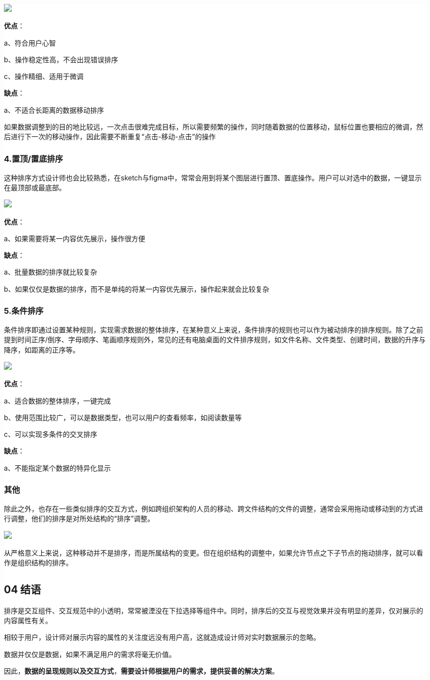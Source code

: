 ![](https://cdn.wallleap.cn/img/pic/illustrtion/202211031623095.png)

**优点**：

a、符合用户心智

b、操作稳定性高，不会出现错误排序

c、操作精细、适用于微调

**缺点**：

a、不适合长距离的数据移动排序

如果数据调整到的目的地比较远，一次点击很难完成目标，所以需要频繁的操作，同时随着数据的位置移动，鼠标位置也要相应的微调，然后进行下一次的移动操作，因此需要不断重复“点击-移动-点击”的操作

### 4.置顶/置底排序

这种排序方式设计师也会比较熟悉，在sketch与figma中，常常会用到将某个图层进行置顶、置底操作。用户可以对选中的数据，一键显示在最顶部或最底部。

![](https://cdn.wallleap.cn/img/pic/illustrtion/202211031623096.png)

**优点**：

a、如果需要将某一内容优先展示，操作很方便

**缺点**：

a、批量数据的排序就比较复杂

b、如果仅仅是数据的排序，而不是单纯的将某一内容优先展示，操作起来就会比较复杂

### 5.条件排序

条件排序即通过设置某种规则，实现需求数据的整体排序，在某种意义上来说，条件排序的规则也可以作为被动排序的排序规则。除了之前提到时间正序/倒序、字母顺序、笔画顺序规则外，常见的还有电脑桌面的文件排序规则，如文件名称、文件类型、创建时间，数据的升序与降序，如距离的正序等。

![](https://cdn.wallleap.cn/img/pic/illustrtion/202211031623097.png)

**优点**：

a、适合数据的整体排序，一键完成

b、使用范围比较广，可以是数据类型，也可以用户的查看频率，如阅读数量等

c、可以实现多条件的交叉排序

**缺点**：

a、不能指定某个数据的特异化显示

### 其他

除此之外，也存在一些类似排序的交互方式，例如跨组织架构的人员的移动、跨文件结构的文件的调整，通常会采用拖动或移动到的方式进行调整，他们的排序是对所处结构的“排序”调整。

![](https://cdn.wallleap.cn/img/pic/illustrtion/202211031623098.png)

从严格意义上来说，这种移动并不是排序，而是所属结构的变更。但在组织结构的调整中，如果允许节点之下子节点的拖动排序，就可以看作是组织结构的排序。

## 04 结语

排序是交互组件、交互规范中的小透明，常常被湮没在下拉选择等组件中。同时，排序后的交互与视觉效果并没有明显的差异，仅对展示的内容属性有关。

相较于用户，设计师对展示内容的属性的关注度远没有用户高，这就造成设计师对实时数据展示的忽略。

数据并仅仅是数据，如果不满足用户的需求将毫无价值。

因此，**数据的呈现规则以及交互方式**，**需要设计师根据用户的需求，提供妥善的解决方案**。